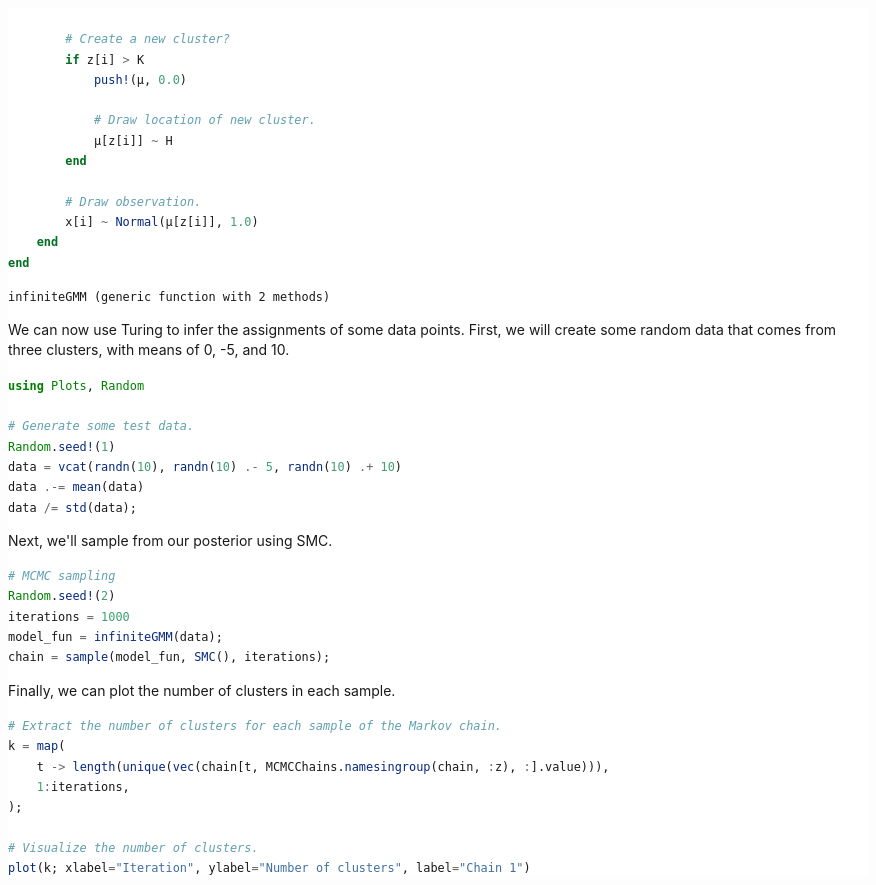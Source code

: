 ```julia

        # Create a new cluster?
        if z[i] > K
            push!(μ, 0.0)

            # Draw location of new cluster.
            μ[z[i]] ~ H
        end

        # Draw observation.
        x[i] ~ Normal(μ[z[i]], 1.0)
    end
end
```

```
infiniteGMM (generic function with 2 methods)
```





We can now use Turing to infer the assignments of some data points. First, we will create some random data that comes from three clusters, with means of 0, -5, and 10.

```julia
using Plots, Random

# Generate some test data.
Random.seed!(1)
data = vcat(randn(10), randn(10) .- 5, randn(10) .+ 10)
data .-= mean(data)
data /= std(data);
```




Next, we'll sample from our posterior using SMC.

```julia
# MCMC sampling
Random.seed!(2)
iterations = 1000
model_fun = infiniteGMM(data);
chain = sample(model_fun, SMC(), iterations);
```




Finally, we can plot the number of clusters in each sample.

```julia
# Extract the number of clusters for each sample of the Markov chain.
k = map(
    t -> length(unique(vec(chain[t, MCMCChains.namesingroup(chain, :z), :].value))),
    1:iterations,
);

# Visualize the number of clusters.
plot(k; xlabel="Iteration", ylabel="Number of clusters", label="Chain 1")
```
